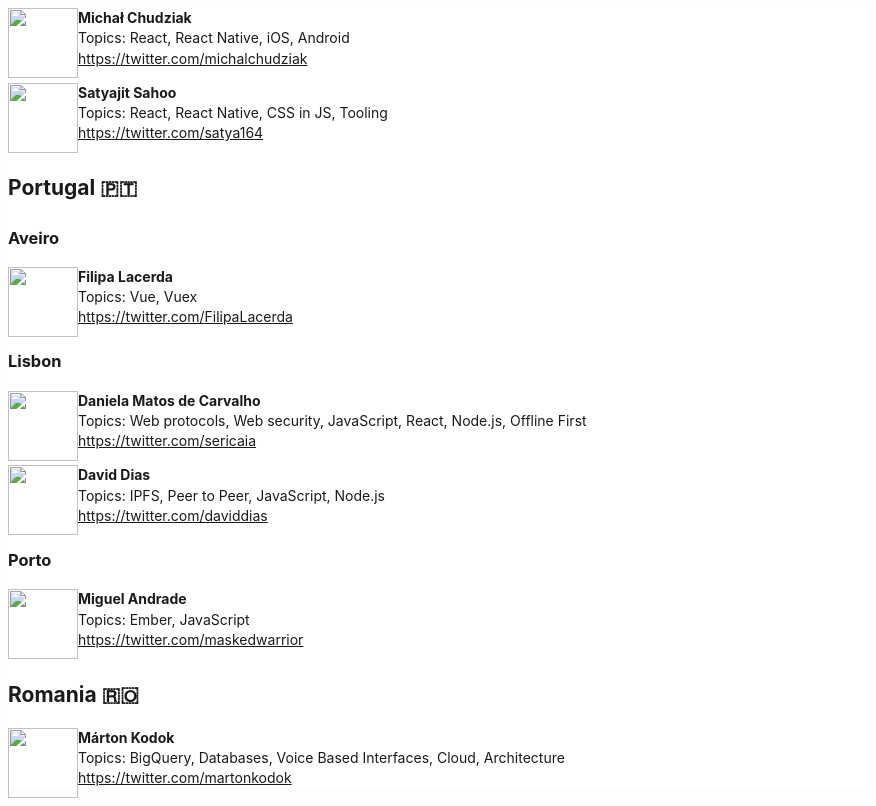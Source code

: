 <img src="https://res.cloudinary.com/dsscw65fc/image/twitter_name/michalchudziak" height="70px" width="70px" align="left" alt="" />

**Michał Chudziak**\
Topics: React, React Native, iOS, Android\
https://twitter.com/michalchudziak

<img src="https://res.cloudinary.com/dsscw65fc/image/twitter_name/satya164" height="70px" width="70px" align="left" alt="" />

**Satyajit Sahoo**\
Topics: React, React Native, CSS in JS, Tooling\
https://twitter.com/satya164

## Portugal 🇵🇹

### Aveiro

<img src="https://res.cloudinary.com/dsscw65fc/image/twitter_name/FilipaLacerda" height="70px" width="70px" align="left" alt="" />

**Filipa Lacerda**\
Topics: Vue, Vuex\
https://twitter.com/FilipaLacerda

### Lisbon

<img src="https://res.cloudinary.com/dsscw65fc/image/twitter_name/sericaia" height="70px" width="70px" align="left" alt="" />

**Daniela Matos de Carvalho**\
Topics: Web protocols, Web security, JavaScript, React, Node.js, Offline First\
https://twitter.com/sericaia

<img src="https://res.cloudinary.com/dsscw65fc/image/twitter_name/daviddias" height="70px" width="70px" align="left" alt="" />

**David Dias**\
Topics: IPFS, Peer to Peer, JavaScript, Node.js\
https://twitter.com/daviddias

### Porto

<img src="https://res.cloudinary.com/dsscw65fc/image/twitter_name/maskedwarrior" height="70px" width="70px" align="left" alt="" />

**Miguel Andrade**\
Topics: Ember, JavaScript\
https://twitter.com/maskedwarrior

## Romania 🇷🇴

<img src="https://res.cloudinary.com/dsscw65fc/image/twitter_name/martonkodok" height="70px" width="70px" align="left" alt="" />

**Márton Kodok**\
Topics: BigQuery, Databases, Voice Based Interfaces, Cloud, Architecture\
https://twitter.com/martonkodok
